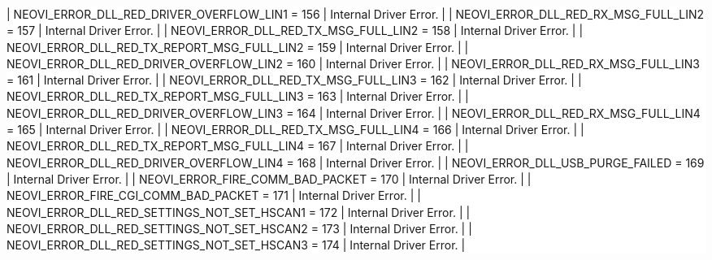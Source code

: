| NEOVI\_ERROR\_DLL\_RED\_DRIVER\_OVERFLOW\_LIN1 = 156                                  | Internal Driver Error.                                                                                                                                                                                                 |
| NEOVI\_ERROR\_DLL\_RED\_RX\_MSG\_FULL\_LIN2 = 157                                     | Internal Driver Error.                                                                                                                                                                                                 |
| NEOVI\_ERROR\_DLL\_RED\_TX\_MSG\_FULL\_LIN2 = 158                                     | Internal Driver Error.                                                                                                                                                                                                 |
| NEOVI\_ERROR\_DLL\_RED\_TX\_REPORT\_MSG\_FULL\_LIN2 = 159                             | Internal Driver Error.                                                                                                                                                                                                 |
| NEOVI\_ERROR\_DLL\_RED\_DRIVER\_OVERFLOW\_LIN2 = 160                                  | Internal Driver Error.                                                                                                                                                                                                 |
| NEOVI\_ERROR\_DLL\_RED\_RX\_MSG\_FULL\_LIN3 = 161                                     | Internal Driver Error.                                                                                                                                                                                                 |
| NEOVI\_ERROR\_DLL\_RED\_TX\_MSG\_FULL\_LIN3 = 162                                     | Internal Driver Error.                                                                                                                                                                                                 |
| NEOVI\_ERROR\_DLL\_RED\_TX\_REPORT\_MSG\_FULL\_LIN3 = 163                             | Internal Driver Error.                                                                                                                                                                                                 |
| NEOVI\_ERROR\_DLL\_RED\_DRIVER\_OVERFLOW\_LIN3 = 164                                  | Internal Driver Error.                                                                                                                                                                                                 |
| NEOVI\_ERROR\_DLL\_RED\_RX\_MSG\_FULL\_LIN4 = 165                                     | Internal Driver Error.                                                                                                                                                                                                 |
| NEOVI\_ERROR\_DLL\_RED\_TX\_MSG\_FULL\_LIN4 = 166                                     | Internal Driver Error.                                                                                                                                                                                                 |
| NEOVI\_ERROR\_DLL\_RED\_TX\_REPORT\_MSG\_FULL\_LIN4 = 167                             | Internal Driver Error.                                                                                                                                                                                                 |
| NEOVI\_ERROR\_DLL\_RED\_DRIVER\_OVERFLOW\_LIN4 = 168                                  | Internal Driver Error.                                                                                                                                                                                                 |
| NEOVI\_ERROR\_DLL\_USB\_PURGE\_FAILED = 169                                           | Internal Driver Error.                                                                                                                                                                                                 |
| NEOVI\_ERROR\_FIRE\_COMM\_BAD\_PACKET = 170                                           | Internal Driver Error.                                                                                                                                                                                                 |
| NEOVI\_ERROR\_FIRE\_CGI\_COMM\_BAD\_PACKET = 171                                      | Internal Driver Error.                                                                                                                                                                                                 |
| NEOVI\_ERROR\_DLL\_RED\_SETTINGS\_NOT\_SET\_HSCAN1 = 172                              | Internal Driver Error.                                                                                                                                                                                                 |
| NEOVI\_ERROR\_DLL\_RED\_SETTINGS\_NOT\_SET\_HSCAN2 = 173                              | Internal Driver Error.                                                                                                                                                                                                 |
| NEOVI\_ERROR\_DLL\_RED\_SETTINGS\_NOT\_SET\_HSCAN3 = 174                              | Internal Driver Error.                                                                                                                                                                                                 |